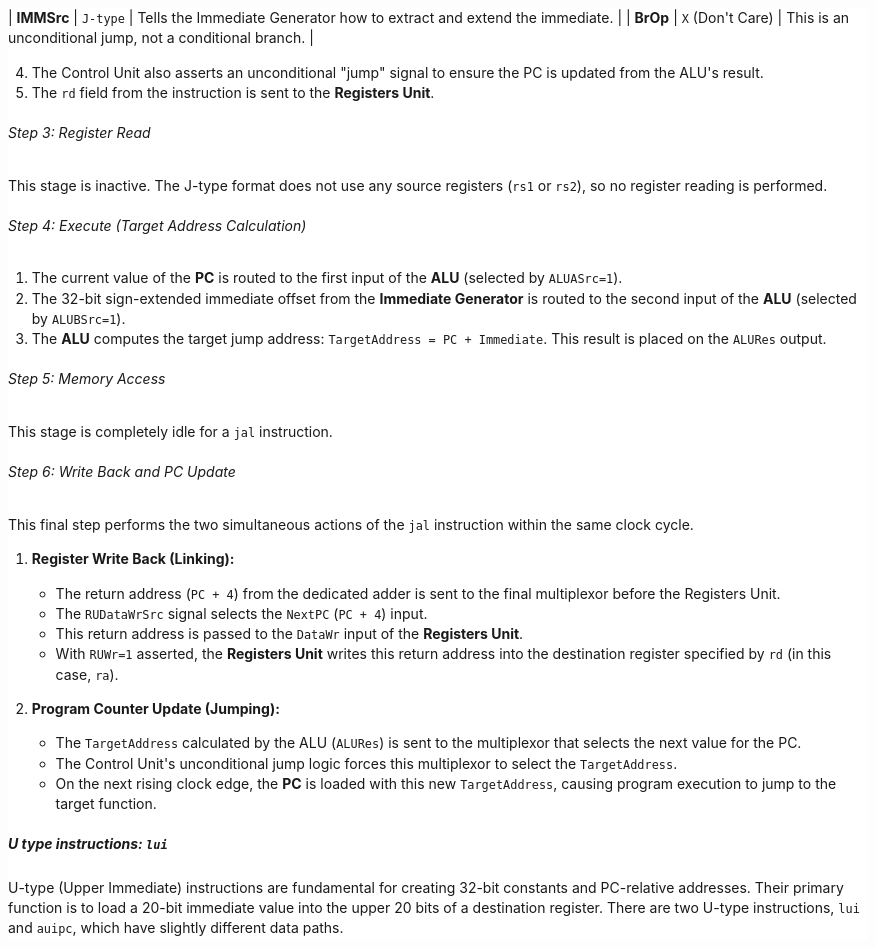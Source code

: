 | **IMMSrc**      | `J-type`         | Tells the Immediate Generator how to extract and extend the immediate.                         |
| **BrOp**        | `X` (Don't Care) | This is an unconditional jump, not a conditional branch.                                       |

4. The Control Unit also asserts an unconditional "jump" signal to ensure the PC
   is updated from the ALU's result.
5. The `rd` field from the instruction is sent to the **Registers Unit**.

###### Step 3: Register Read

This stage is inactive. The J-type format does not use any source registers
(`rs1` or `rs2`), so no register reading is performed.

###### Step 4: Execute (Target Address Calculation)

1. The current value of the **PC** is routed to the first input of the **ALU**
   (selected by `ALUASrc=1`).
2. The 32-bit sign-extended immediate offset from the **Immediate Generator** is
   routed to the second input of the **ALU** (selected by `ALUBSrc=1`).
3. The **ALU** computes the target jump address:
   `TargetAddress = PC + Immediate`. This result is placed on the `ALURes`
   output.

###### Step 5: Memory Access

This stage is completely idle for a `jal` instruction.

###### Step 6: Write Back and PC Update

This final step performs the two simultaneous actions of the `jal` instruction
within the same clock cycle.

1. **Register Write Back (Linking):**
   * The return address (`PC + 4`) from the dedicated adder is sent to the final
     multiplexor before the Registers Unit.
   * The `RUDataWrSrc` signal selects the `NextPC` (`PC + 4`) input.
   * This return address is passed to the `DataWr` input of the **Registers
     Unit**.
   * With `RUWr=1` asserted, the **Registers Unit** writes this return address
     into the destination register specified by `rd` (in this case, `ra`).

2. **Program Counter Update (Jumping):**
   * The `TargetAddress` calculated by the ALU (`ALURes`) is sent to the
     multiplexor that selects the next value for the PC.
   * The Control Unit's unconditional jump logic forces this multiplexor to
     select the `TargetAddress`.
   * On the next rising clock edge, the **PC** is loaded with this new
     `TargetAddress`, causing program execution to jump to the target function.


##### U type instructions: `lui` 

U-type (Upper Immediate) instructions are fundamental for creating 32-bit
constants and PC-relative addresses. Their primary function is to load a 20-bit
immediate value into the upper 20 bits of a destination register. There are two
U-type instructions, `lui` and `auipc`, which have slightly different data
paths.
